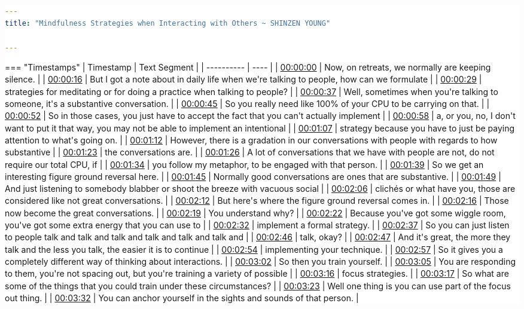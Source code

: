 ```yaml
---
title: "Mindfulness Strategies when Interacting with Others ~ SHINZEN YOUNG"

---
```

=== "Timestamps"
    | Timestamp | Text Segment |
    | ---------- | ----  |
    | [00:00:00](https://www.youtube.com/watch?v=7zpe-azhEZk&t=0) |  Now, on retreats, we normally are keeping silence. |
    | [00:00:16](https://www.youtube.com/watch?v=7zpe-azhEZk&t=16) |  But I got a note about in daily life when we're talking to people, how can we formulate |
    | [00:00:29](https://www.youtube.com/watch?v=7zpe-azhEZk&t=29) |  strategies for meditating or for doing a practice when talking to people? |
    | [00:00:37](https://www.youtube.com/watch?v=7zpe-azhEZk&t=37) |  Well, sometimes when you're talking to someone, it's a substantive conversation. |
    | [00:00:45](https://www.youtube.com/watch?v=7zpe-azhEZk&t=45) |  So you really need like 100% of your CPU to be carrying on that. |
    | [00:00:52](https://www.youtube.com/watch?v=7zpe-azhEZk&t=52) |  So in those cases, you just have to accept the fact that you can't actually implement |
    | [00:00:58](https://www.youtube.com/watch?v=7zpe-azhEZk&t=58) |  a, or you, no, I don't want to put it that way, you may not be able to implement an intentional |
    | [00:01:07](https://www.youtube.com/watch?v=7zpe-azhEZk&t=67) |  strategy because you have to just be paying attention to what's going on. |
    | [00:01:12](https://www.youtube.com/watch?v=7zpe-azhEZk&t=72) |  However, there is a gradation in our conversations with people with regards to how substantive |
    | [00:01:23](https://www.youtube.com/watch?v=7zpe-azhEZk&t=83) |  the conversations are. |
    | [00:01:26](https://www.youtube.com/watch?v=7zpe-azhEZk&t=86) |  A lot of conversations that we have with people are not, do not require our total CPU, if |
    | [00:01:34](https://www.youtube.com/watch?v=7zpe-azhEZk&t=94) |  you follow my metaphor, to be engaged with that person. |
    | [00:01:39](https://www.youtube.com/watch?v=7zpe-azhEZk&t=99) |  So we get an interesting figure ground reversal here. |
    | [00:01:45](https://www.youtube.com/watch?v=7zpe-azhEZk&t=105) |  Normally good conversations are ones that are substantive. |
    | [00:01:49](https://www.youtube.com/watch?v=7zpe-azhEZk&t=109) |  And just listening to somebody blabber or shoot the breeze with vacuous social |
    | [00:02:06](https://www.youtube.com/watch?v=7zpe-azhEZk&t=126) |  clichés or what have you, those are considered like not great conversations. |
    | [00:02:12](https://www.youtube.com/watch?v=7zpe-azhEZk&t=132) |  But here's where the figure ground reversal comes in. |
    | [00:02:16](https://www.youtube.com/watch?v=7zpe-azhEZk&t=136) |  Those now become the great conversations. |
    | [00:02:19](https://www.youtube.com/watch?v=7zpe-azhEZk&t=139) |  You understand why? |
    | [00:02:22](https://www.youtube.com/watch?v=7zpe-azhEZk&t=142) |  Because you've got some wiggle room, you've got some extra energy that you can use to |
    | [00:02:32](https://www.youtube.com/watch?v=7zpe-azhEZk&t=152) |  implement a formal strategy. |
    | [00:02:37](https://www.youtube.com/watch?v=7zpe-azhEZk&t=157) |  So you can just listen to people talk and talk and talk and talk and talk and talk and |
    | [00:02:46](https://www.youtube.com/watch?v=7zpe-azhEZk&t=166) |  talk, okay? |
    | [00:02:47](https://www.youtube.com/watch?v=7zpe-azhEZk&t=167) |  And it's great, the more they talk and the less you talk, the easier it is to continue |
    | [00:02:54](https://www.youtube.com/watch?v=7zpe-azhEZk&t=174) |  implementing your technique. |
    | [00:02:57](https://www.youtube.com/watch?v=7zpe-azhEZk&t=177) |  So it gives you a completely different way of thinking about interactions. |
    | [00:03:02](https://www.youtube.com/watch?v=7zpe-azhEZk&t=182) |  So then you train yourself. |
    | [00:03:05](https://www.youtube.com/watch?v=7zpe-azhEZk&t=185) |  You are responding to them, you're not spacing out, but you're training a variety of possible |
    | [00:03:16](https://www.youtube.com/watch?v=7zpe-azhEZk&t=196) |  focus strategies. |
    | [00:03:17](https://www.youtube.com/watch?v=7zpe-azhEZk&t=197) |  So what are some of the things that you could train under these circumstances? |
    | [00:03:23](https://www.youtube.com/watch?v=7zpe-azhEZk&t=203) |  Well one thing is you can use part of the focus out thing. |
    | [00:03:32](https://www.youtube.com/watch?v=7zpe-azhEZk&t=212) |  You can anchor yourself in the sights and sounds of that person. |